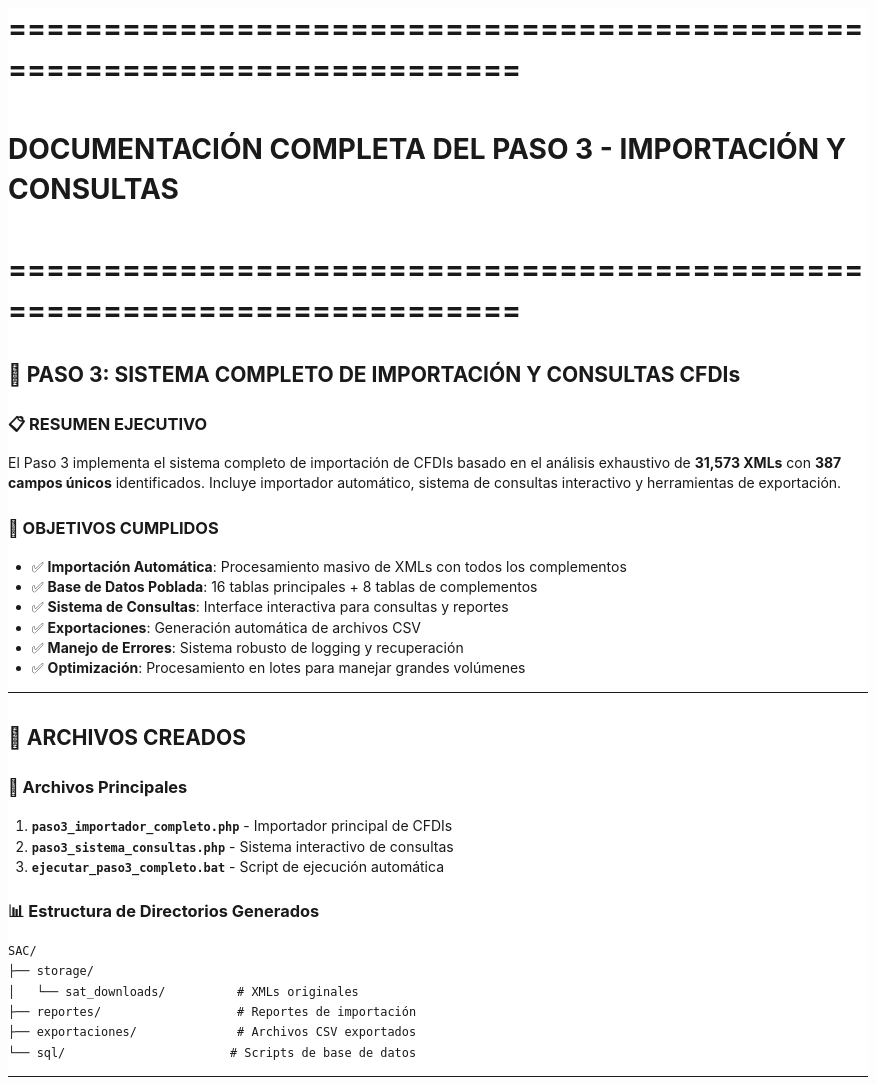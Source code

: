 # ========================================================================

# DOCUMENTACIÓN COMPLETA DEL PASO 3 - IMPORTACIÓN Y CONSULTAS

# ========================================================================

## 🚀 PASO 3: SISTEMA COMPLETO DE IMPORTACIÓN Y CONSULTAS CFDIs

### 📋 RESUMEN EJECUTIVO

El Paso 3 implementa el sistema completo de importación de CFDIs basado en el análisis exhaustivo de **31,573 XMLs** con **387 campos únicos** identificados. Incluye importador automático, sistema de consultas interactivo y herramientas de exportación.

### 🎯 OBJETIVOS CUMPLIDOS

- ✅ **Importación Automática**: Procesamiento masivo de XMLs con todos los complementos
- ✅ **Base de Datos Poblada**: 16 tablas principales + 8 tablas de complementos
- ✅ **Sistema de Consultas**: Interface interactiva para consultas y reportes
- ✅ **Exportaciones**: Generación automática de archivos CSV
- ✅ **Manejo de Errores**: Sistema robusto de logging y recuperación
- ✅ **Optimización**: Procesamiento en lotes para manejar grandes volúmenes

---

## 📁 ARCHIVOS CREADOS

### 🔧 Archivos Principales

1. **`paso3_importador_completo.php`** - Importador principal de CFDIs
2. **`paso3_sistema_consultas.php`** - Sistema interactivo de consultas
3. **`ejecutar_paso3_completo.bat`** - Script de ejecución automática

### 📊 Estructura de Directorios Generados

```
SAC/
├── storage/
│   └── sat_downloads/          # XMLs originales
├── reportes/                   # Reportes de importación
├── exportaciones/              # Archivos CSV exportados
└── sql/                       # Scripts de base de datos
```

---